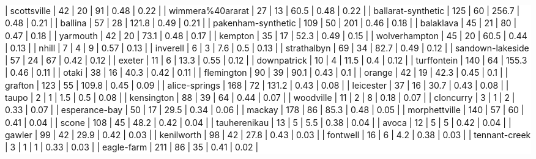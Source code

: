 | scottsville                |     42 |     20 |     91   | 0.48 |  0.22 |
| wimmera%40ararat           |     27 |     13 |     60.5 | 0.48 |  0.22 |
| ballarat-synthetic         |    125 |     60 |    256.7 | 0.48 |  0.21 |
| ballina                    |     57 |     28 |    121.8 | 0.49 |  0.21 |
| pakenham-synthetic         |    109 |     50 |    201   | 0.46 |  0.18 |
| balaklava                  |     45 |     21 |     80   | 0.47 |  0.18 |
| yarmouth                   |     42 |     20 |     73.1 | 0.48 |  0.17 |
| kempton                    |     35 |     17 |     52.3 | 0.49 |  0.15 |
| wolverhampton              |     45 |     20 |     60.5 | 0.44 |  0.13 |
| nhill                      |      7 |      4 |      9   | 0.57 |  0.13 |
| inverell                   |      6 |      3 |      7.6 | 0.5  |  0.13 |
| strathalbyn                |     69 |     34 |     82.7 | 0.49 |  0.12 |
| sandown-lakeside           |     57 |     24 |     67   | 0.42 |  0.12 |
| exeter                     |     11 |      6 |     13.3 | 0.55 |  0.12 |
| downpatrick                |     10 |      4 |     11.5 | 0.4  |  0.12 |
| turffontein                |    140 |     64 |    155.3 | 0.46 |  0.11 |
| otaki                      |     38 |     16 |     40.3 | 0.42 |  0.11 |
| flemington                 |     90 |     39 |     90.1 | 0.43 |  0.1  |
| orange                     |     42 |     19 |     42.3 | 0.45 |  0.1  |
| grafton                    |    123 |     55 |    109.8 | 0.45 |  0.09 |
| alice-springs              |    168 |     72 |    131.2 | 0.43 |  0.08 |
| leicester                  |     37 |     16 |     30.7 | 0.43 |  0.08 |
| taupo                      |      2 |      1 |      1.5 | 0.5  |  0.08 |
| kensington                 |     88 |     39 |     64   | 0.44 |  0.07 |
| woodville                  |     11 |      2 |      8   | 0.18 |  0.07 |
| cloncurry                  |      3 |      1 |      2   | 0.33 |  0.07 |
| esperance-bay              |     50 |     17 |     29.5 | 0.34 |  0.06 |
| mackay                     |    178 |     86 |     85.3 | 0.48 |  0.05 |
| morphettville              |    140 |     57 |     60   | 0.41 |  0.04 |
| scone                      |    108 |     45 |     48.2 | 0.42 |  0.04 |
| tauherenikau               |     13 |      5 |      5.5 | 0.38 |  0.04 |
| avoca                      |     12 |      5 |      5   | 0.42 |  0.04 |
| gawler                     |     99 |     42 |     29.9 | 0.42 |  0.03 |
| kenilworth                 |     98 |     42 |     27.8 | 0.43 |  0.03 |
| fontwell                   |     16 |      6 |      4.2 | 0.38 |  0.03 |
| tennant-creek              |      3 |      1 |      1   | 0.33 |  0.03 |
| eagle-farm                 |    211 |     86 |     35   | 0.41 |  0.02 |